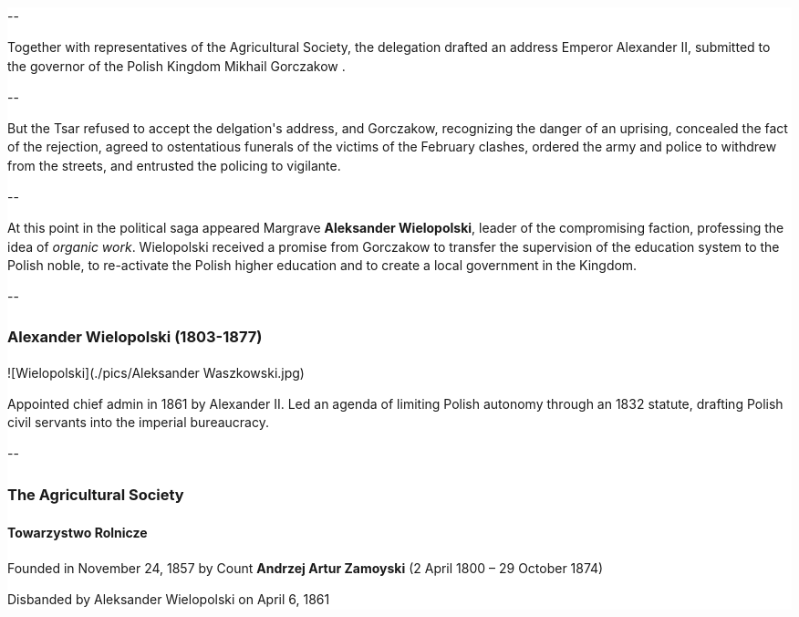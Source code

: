 --


Together with representatives of the Agricultural Society, the delegation drafted an address Emperor Alexander II, submitted to the governor of the Polish Kingdom Mikhail Gorczakow .

--


But the Tsar refused to accept the delgation's address, and Gorczakow, recognizing the danger of an uprising, concealed the fact of the rejection, agreed to ostentatious funerals of the victims of the February clashes, ordered the army and police to withdrew from the streets, and entrusted the policing to vigilante.

--


At this point in the political saga appeared Margrave **Aleksander Wielopolski**, leader of the compromising faction, professing the idea of _organic work_. Wielopolski received a promise from Gorczakow to transfer the supervision of the education system to the Polish noble, to re-activate the Polish higher education and to create a local government in the Kingdom.

--
### Alexander Wielopolski (1803-1877)

![Wielopolski](./pics/Aleksander Waszkowski.jpg) 

Appointed chief admin in 1861 by Alexander II. Led an agenda of limiting Polish autonomy through an 1832 statute, drafting Polish civil servants into the imperial bureaucracy.

--


### The Agricultural Society
#### Towarzystwo Rolnicze

Founded in November 24, 1857 by Count **Andrzej Artur Zamoyski** (2 April 1800 – 29 October 1874)

Disbanded by Aleksander Wielopolski on April 6, 1861 
